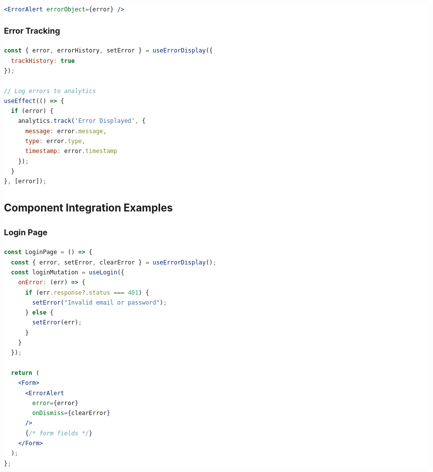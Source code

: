 ```jsx
<ErrorAlert errorObject={error} />
```

### Error Tracking

```jsx
const { error, errorHistory, setError } = useErrorDisplay({ 
  trackHistory: true 
});

// Log errors to analytics
useEffect(() => {
  if (error) {
    analytics.track('Error Displayed', {
      message: error.message,
      type: error.type,
      timestamp: error.timestamp
    });
  }
}, [error]);
```

## Component Integration Examples

### Login Page

```jsx
const LoginPage = () => {
  const { error, setError, clearError } = useErrorDisplay();
  const loginMutation = useLogin({
    onError: (err) => {
      if (err.response?.status === 401) {
        setError("Invalid email or password");
      } else {
        setError(err);
      }
    }
  });
  
  return (
    <Form>
      <ErrorAlert 
        error={error} 
        onDismiss={clearError}
      />
      {/* form fields */}
    </Form>
  );
};
```
